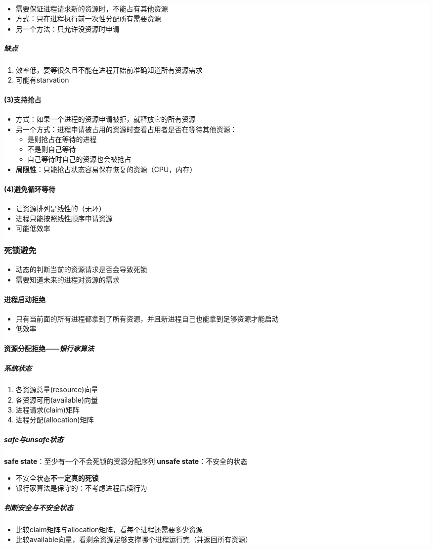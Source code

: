 * 需要保证进程请求新的资源时，不能占有其他资源
* 方式：只在进程执行前一次性分配所有需要资源
* 另一个方法：只允许没资源时申请

##### 缺点

1. 效率低，要等很久且不能在进程开始前准确知道所有资源需求
2. 可能有starvation

#### (3)支持抢占

* 方式：如果一个进程的资源申请被拒，就释放它的所有资源
* 另一个方式：进程申请被占用的资源时查看占用者是否在等待其他资源：
  * 是则抢占在等待的进程
  * 不是则自己等待
  * 自己等待时自己的资源也会被抢占
* **局限性**：只能抢占状态容易保存恢复的资源（CPU，内存）

#### (4)避免循环等待

* 让资源排列是线性的（无环）
* 进程只能按照线性顺序申请资源
* 可能低效率

### 死锁避免

* 动态的判断当前的资源请求是否会导致死锁
* 需要知道未来的进程对资源的需求

#### 进程启动拒绝

* 只有当前面的所有进程都拿到了所有资源，并且新进程自己也能拿到足够资源才能启动
* 低效率

#### 资源分配拒绝——*银行家算法*

##### 系统状态

  1. 各资源总量(resource)向量
  2. 各资源可用(available)向量
  3. 进程请求(claim)矩阵
  4. 进程分配(allocation)矩阵

##### safe与unsafe状态

**safe state**：至少有一个不会死锁的资源分配序列
**unsafe state**：不安全的状态

* 不安全状态**不一定真的死锁**
* 银行家算法是保守的：不考虑进程后续行为

##### 判断安全与不安全状态

* 比较claim矩阵与allocation矩阵，看每个进程还需要多少资源
* 比较available向量，看剩余资源足够支撑哪个进程运行完（并返回所有资源）
